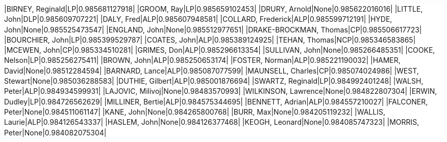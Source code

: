 |BIRNEY, Reginald|LP|0.985681127918|
|GROOM, Ray|LP|0.985659102453|
|DRURY, Arnold|None|0.985622016016|
|LITTLE, John|DLP|0.985609707221|
|DALY, Fred|ALP|0.985607948581|
|COLLARD, Frederick|ALP|0.985599712191|
|HYDE, John|None|0.985525473547|
|ENGLAND, John|None|0.985512977651|
|DRAKE-BROCKMAN, Thomas|CP|0.985506617723|
|BOURCHIER, John|LP|0.985399529787|
|COATES, John|ALP|0.985389124925|
|TEHAN, Thomas|NCP|0.985346583865|
|MCEWEN, John|CP|0.985334510281|
|GRIMES, Don|ALP|0.985296613354|
|SULLIVAN, John|None|0.985266485351|
|COOKE, Nelson|LP|0.985256275411|
|BROWN, John|ALP|0.985250653174|
|FOSTER, Norman|ALP|0.985221190032|
|HAMER, David|None|0.98512284594|
|BARNARD, Lance|ALP|0.985087077599|
|MAUNSELL, Charles|CP|0.985074024986|
|WEST, Stewart|None|0.985036288583|
|DUTHIE, Gilbert|ALP|0.985001876694|
|SWARTZ, Reginald|LP|0.984992401248|
|WALSH, Peter|ALP|0.984934599931|
|LAJOVIC, Milivoj|None|0.98483570993|
|WILKINSON, Lawrence|None|0.984822807304|
|ERWIN, Dudley|LP|0.984726562629|
|MILLINER, Bertie|ALP|0.984575344695|
|BENNETT, Adrian|ALP|0.984557210027|
|FALCONER, Peter|None|0.984511061147|
|KANE, John|None|0.984265800768|
|BURR, Max|None|0.984205119232|
|WALLIS, Laurie|ALP|0.984126543337|
|HASLEM, John|None|0.984126377468|
|KEOGH, Leonard|None|0.984085747323|
|MORRIS, Peter|None|0.984082075304|